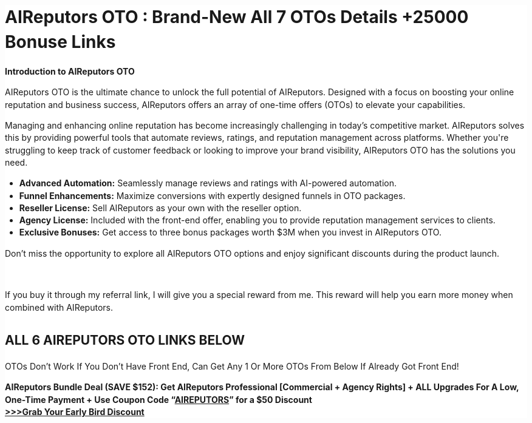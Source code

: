 # AIReputors OTO : Brand-New All 7 OTOs Details +25000 Bonuse Links
<p><strong>Introduction to AIReputors OTO</strong></p>
<p>AIReputors OTO is the ultimate chance to unlock the full potential of AIReputors. Designed with a focus on boosting your online reputation and business success, AIReputors offers an array of one-time offers (OTOs) to elevate your capabilities.</p>
<p>Managing and enhancing online reputation has become increasingly challenging in today’s competitive market. AIReputors solves this by providing powerful tools that automate reviews, ratings, and reputation management across platforms. Whether you're struggling to keep track of customer feedback or looking to improve your brand visibility, AIReputors OTO has the solutions you need.</p>
<ul>
	<li><strong>Advanced Automation:</strong> Seamlessly manage reviews and ratings with AI-powered automation.</li>
	<li><strong>Funnel Enhancements:</strong> Maximize conversions with expertly designed funnels in OTO packages.</li>
	<li><strong>Reseller License:</strong> Sell AIReputors as your own with the reseller option.</li>
	<li><strong>Agency License:</strong> Included with the front-end offer, enabling you to provide reputation management services to clients.</li>
	<li><strong>Exclusive Bonuses:</strong> Get access to three bonus packages worth $3M when you invest in AIReputors OTO.</li>
</ul>
<p>Don’t miss the opportunity to explore all AIReputors OTO options and enjoy significant discounts during the product launch.</p>
<figure class="w-richtext-align-center w-richtext-figure-type-image" data-w-id="39227fb1-af7e-32ff-3308-1eec26992f54" data-wf-id="[&quot;39227fb1-af7e-32ff-3308-1eec26992f54&quot;]" data-automation-id="dyn-item-post-body-input">
<div data-w-id="39227fb1-af7e-32ff-3308-1eec26992f55" data-wf-id="[&quot;39227fb1-af7e-32ff-3308-1eec26992f55&quot;]" data-automation-id="dyn-item-post-body-input"><img src="https://cdn.prod.website-files.com/650d25b7d6ebe9d9032aa4e3/677228cd25aa75f901a68792_AIReputors.png" alt="" data-automation-id="dyn-item-post-body-input" data-wf-id="[&quot;a41868fd-79cd-faa1-4d99-1993826e1bad&quot;]" data-w-id="a41868fd-79cd-faa1-4d99-1993826e1bad" /></div>
</figure>
<p data-w-id="0f633a37-9872-a15e-d03a-a2d70a22cb9c" data-wf-id="[&quot;0f633a37-9872-a15e-d03a-a2d70a22cb9c&quot;]" data-automation-id="dyn-item-post-body-input">If you buy it through my referral link, I will give you a special reward from me. This reward will help you earn more money when combined with AIReputors.</p>
<h2 data-w-id="02a1deda-9f6a-8ab7-e300-8ea8cca720dc" data-wf-id="[&quot;02a1deda-9f6a-8ab7-e300-8ea8cca720dc&quot;]" data-automation-id="dyn-item-post-body-input"><strong data-w-id="d8fe87c6-0349-8d56-7cc7-74b4913c7fe6" data-wf-id="[&quot;d8fe87c6-0349-8d56-7cc7-74b4913c7fe6&quot;]" data-automation-id="dyn-item-post-body-input">ALL 6 AIREPUTORS OTO LINKS BELOW</strong></h2>
<p data-w-id="451e7f0c-6f52-6a3c-e332-cadfa4f9042b" data-wf-id="[&quot;451e7f0c-6f52-6a3c-e332-cadfa4f9042b&quot;]" data-automation-id="dyn-item-post-body-input">OTOs Don’t Work If You Don’t Have Front End, Can Get Any 1 Or More OTOs From Below If Already Got Front End!</p>
<p data-w-id="9b7c84a9-c30b-8267-be37-efb4cc428fce" data-wf-id="[&quot;9b7c84a9-c30b-8267-be37-efb4cc428fce&quot;]" data-automation-id="dyn-item-post-body-input"><strong data-w-id="f0231063-38d1-29c1-b4fb-2618493e73a8" data-wf-id="[&quot;f0231063-38d1-29c1-b4fb-2618493e73a8&quot;]" data-automation-id="dyn-item-post-body-input">AIReputors Bundle Deal (SAVE $152): Get AIReputors Professional [Commercial + Agency Rights] + ALL Upgrades For A Low, One-Time Payment + Use Coupon Code “</strong><a href="https://jvz6.com/c/672499/404310/?tid=LI" target="_blank" rel="noopener" data-w-id="b9c81051-b68d-5e8f-25ae-7e83019cbe5b" data-wf-id="[&quot;b9c81051-b68d-5e8f-25ae-7e83019cbe5b&quot;]" data-automation-id="dyn-item-post-body-input"><strong data-w-id="a5b8fbed-c870-dd1c-c349-513cb3fa2c8c" data-wf-id="[&quot;a5b8fbed-c870-dd1c-c349-513cb3fa2c8c&quot;]" data-automation-id="dyn-item-post-body-input">AIREPUTORS</strong></a><strong data-w-id="3ae660b5-3d0d-de15-350f-f6c391dd9ec0" data-wf-id="[&quot;3ae660b5-3d0d-de15-350f-f6c391dd9ec0&quot;]" data-automation-id="dyn-item-post-body-input">” for a $50 Discount</strong><br data-w-id="LineBreak" data-wf-id="[&quot;LineBreak&quot;]" data-automation-id="dyn-item-post-body-input" />
<a href="https://jvz6.com/c/672499/404310/?tid=LI" target="_blank" rel="noopener" data-w-id="888111a7-9322-a59c-de1d-2ecd2bd6e409" data-wf-id="[&quot;888111a7-9322-a59c-de1d-2ecd2bd6e409&quot;]" data-automation-id="dyn-item-post-body-input"><strong data-w-id="a4b1e921-e6d0-be4f-833d-dd76593474ab" data-wf-id="[&quot;a4b1e921-e6d0-be4f-833d-dd76593474ab&quot;]" data-automation-id="dyn-item-post-body-input">&gt;&gt;&gt;Grab Your Early Bird Discount</strong></a></p>